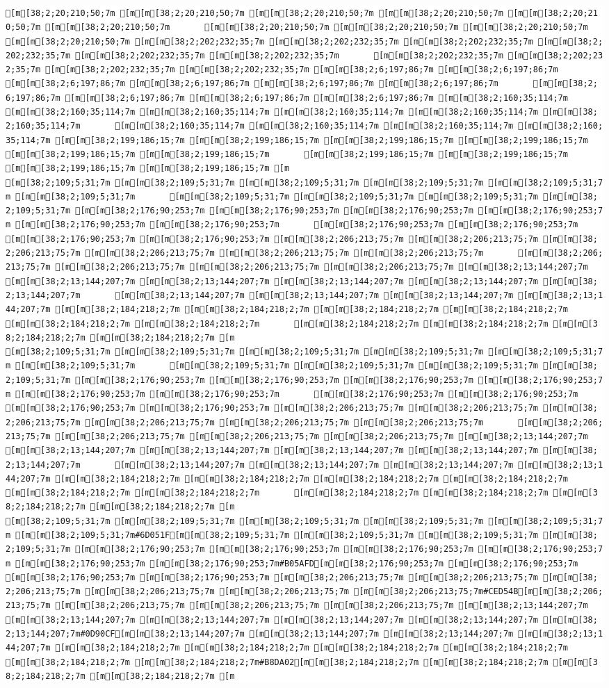    [m[38;2;20;210;50;7m [m[m[38;2;20;210;50;7m [m[m[38;2;20;210;50;7m [m[m[38;2;20;210;50;7m [m[m[38;2;20;210;50;7m [m[m[38;2;20;210;50;7m       [m[m[38;2;20;210;50;7m [m[m[38;2;20;210;50;7m [m[m[38;2;20;210;50;7m [m[m[38;2;20;210;50;7m [m[m[38;2;202;232;35;7m [m[m[38;2;202;232;35;7m [m[m[38;2;202;232;35;7m [m[m[38;2;202;232;35;7m [m[m[38;2;202;232;35;7m [m[m[38;2;202;232;35;7m       [m[m[38;2;202;232;35;7m [m[m[38;2;202;232;35;7m [m[m[38;2;202;232;35;7m [m[m[38;2;202;232;35;7m [m[m[38;2;6;197;86;7m [m[m[38;2;6;197;86;7m [m[m[38;2;6;197;86;7m [m[m[38;2;6;197;86;7m [m[m[38;2;6;197;86;7m [m[m[38;2;6;197;86;7m       [m[m[38;2;6;197;86;7m [m[m[38;2;6;197;86;7m [m[m[38;2;6;197;86;7m [m[m[38;2;6;197;86;7m [m[m[38;2;160;35;114;7m [m[m[38;2;160;35;114;7m [m[m[38;2;160;35;114;7m [m[m[38;2;160;35;114;7m [m[m[38;2;160;35;114;7m [m[m[38;2;160;35;114;7m       [m[m[38;2;160;35;114;7m [m[m[38;2;160;35;114;7m [m[m[38;2;160;35;114;7m [m[m[38;2;160;35;114;7m [m[m[38;2;199;186;15;7m [m[m[38;2;199;186;15;7m [m[m[38;2;199;186;15;7m [m[m[38;2;199;186;15;7m [m[m[38;2;199;186;15;7m [m[m[38;2;199;186;15;7m       [m[m[38;2;199;186;15;7m [m[m[38;2;199;186;15;7m [m[m[38;2;199;186;15;7m [m[m[38;2;199;186;15;7m [m
    [m[38;2;109;5;31;7m [m[m[38;2;109;5;31;7m [m[m[38;2;109;5;31;7m [m[m[38;2;109;5;31;7m [m[m[38;2;109;5;31;7m [m[m[38;2;109;5;31;7m       [m[m[38;2;109;5;31;7m [m[m[38;2;109;5;31;7m [m[m[38;2;109;5;31;7m [m[m[38;2;109;5;31;7m [m[m[38;2;176;90;253;7m [m[m[38;2;176;90;253;7m [m[m[38;2;176;90;253;7m [m[m[38;2;176;90;253;7m [m[m[38;2;176;90;253;7m [m[m[38;2;176;90;253;7m       [m[m[38;2;176;90;253;7m [m[m[38;2;176;90;253;7m [m[m[38;2;176;90;253;7m [m[m[38;2;176;90;253;7m [m[m[38;2;206;213;75;7m [m[m[38;2;206;213;75;7m [m[m[38;2;206;213;75;7m [m[m[38;2;206;213;75;7m [m[m[38;2;206;213;75;7m [m[m[38;2;206;213;75;7m       [m[m[38;2;206;213;75;7m [m[m[38;2;206;213;75;7m [m[m[38;2;206;213;75;7m [m[m[38;2;206;213;75;7m [m[m[38;2;13;144;207;7m [m[m[38;2;13;144;207;7m [m[m[38;2;13;144;207;7m [m[m[38;2;13;144;207;7m [m[m[38;2;13;144;207;7m [m[m[38;2;13;144;207;7m       [m[m[38;2;13;144;207;7m [m[m[38;2;13;144;207;7m [m[m[38;2;13;144;207;7m [m[m[38;2;13;144;207;7m [m[m[38;2;184;218;2;7m [m[m[38;2;184;218;2;7m [m[m[38;2;184;218;2;7m [m[m[38;2;184;218;2;7m [m[m[38;2;184;218;2;7m [m[m[38;2;184;218;2;7m       [m[m[38;2;184;218;2;7m [m[m[38;2;184;218;2;7m [m[m[38;2;184;218;2;7m [m[m[38;2;184;218;2;7m [m
    [m[38;2;109;5;31;7m [m[m[38;2;109;5;31;7m [m[m[38;2;109;5;31;7m [m[m[38;2;109;5;31;7m [m[m[38;2;109;5;31;7m [m[m[38;2;109;5;31;7m       [m[m[38;2;109;5;31;7m [m[m[38;2;109;5;31;7m [m[m[38;2;109;5;31;7m [m[m[38;2;109;5;31;7m [m[m[38;2;176;90;253;7m [m[m[38;2;176;90;253;7m [m[m[38;2;176;90;253;7m [m[m[38;2;176;90;253;7m [m[m[38;2;176;90;253;7m [m[m[38;2;176;90;253;7m       [m[m[38;2;176;90;253;7m [m[m[38;2;176;90;253;7m [m[m[38;2;176;90;253;7m [m[m[38;2;176;90;253;7m [m[m[38;2;206;213;75;7m [m[m[38;2;206;213;75;7m [m[m[38;2;206;213;75;7m [m[m[38;2;206;213;75;7m [m[m[38;2;206;213;75;7m [m[m[38;2;206;213;75;7m       [m[m[38;2;206;213;75;7m [m[m[38;2;206;213;75;7m [m[m[38;2;206;213;75;7m [m[m[38;2;206;213;75;7m [m[m[38;2;13;144;207;7m [m[m[38;2;13;144;207;7m [m[m[38;2;13;144;207;7m [m[m[38;2;13;144;207;7m [m[m[38;2;13;144;207;7m [m[m[38;2;13;144;207;7m       [m[m[38;2;13;144;207;7m [m[m[38;2;13;144;207;7m [m[m[38;2;13;144;207;7m [m[m[38;2;13;144;207;7m [m[m[38;2;184;218;2;7m [m[m[38;2;184;218;2;7m [m[m[38;2;184;218;2;7m [m[m[38;2;184;218;2;7m [m[m[38;2;184;218;2;7m [m[m[38;2;184;218;2;7m       [m[m[38;2;184;218;2;7m [m[m[38;2;184;218;2;7m [m[m[38;2;184;218;2;7m [m[m[38;2;184;218;2;7m [m
    [m[38;2;109;5;31;7m [m[m[38;2;109;5;31;7m [m[m[38;2;109;5;31;7m [m[m[38;2;109;5;31;7m [m[m[38;2;109;5;31;7m [m[m[38;2;109;5;31;7m#6D051F[m[m[38;2;109;5;31;7m [m[m[38;2;109;5;31;7m [m[m[38;2;109;5;31;7m [m[m[38;2;109;5;31;7m [m[m[38;2;176;90;253;7m [m[m[38;2;176;90;253;7m [m[m[38;2;176;90;253;7m [m[m[38;2;176;90;253;7m [m[m[38;2;176;90;253;7m [m[m[38;2;176;90;253;7m#B05AFD[m[m[38;2;176;90;253;7m [m[m[38;2;176;90;253;7m [m[m[38;2;176;90;253;7m [m[m[38;2;176;90;253;7m [m[m[38;2;206;213;75;7m [m[m[38;2;206;213;75;7m [m[m[38;2;206;213;75;7m [m[m[38;2;206;213;75;7m [m[m[38;2;206;213;75;7m [m[m[38;2;206;213;75;7m#CED54B[m[m[38;2;206;213;75;7m [m[m[38;2;206;213;75;7m [m[m[38;2;206;213;75;7m [m[m[38;2;206;213;75;7m [m[m[38;2;13;144;207;7m [m[m[38;2;13;144;207;7m [m[m[38;2;13;144;207;7m [m[m[38;2;13;144;207;7m [m[m[38;2;13;144;207;7m [m[m[38;2;13;144;207;7m#0D90CF[m[m[38;2;13;144;207;7m [m[m[38;2;13;144;207;7m [m[m[38;2;13;144;207;7m [m[m[38;2;13;144;207;7m [m[m[38;2;184;218;2;7m [m[m[38;2;184;218;2;7m [m[m[38;2;184;218;2;7m [m[m[38;2;184;218;2;7m [m[m[38;2;184;218;2;7m [m[m[38;2;184;218;2;7m#B8DA02[m[m[38;2;184;218;2;7m [m[m[38;2;184;218;2;7m [m[m[38;2;184;218;2;7m [m[m[38;2;184;218;2;7m [m